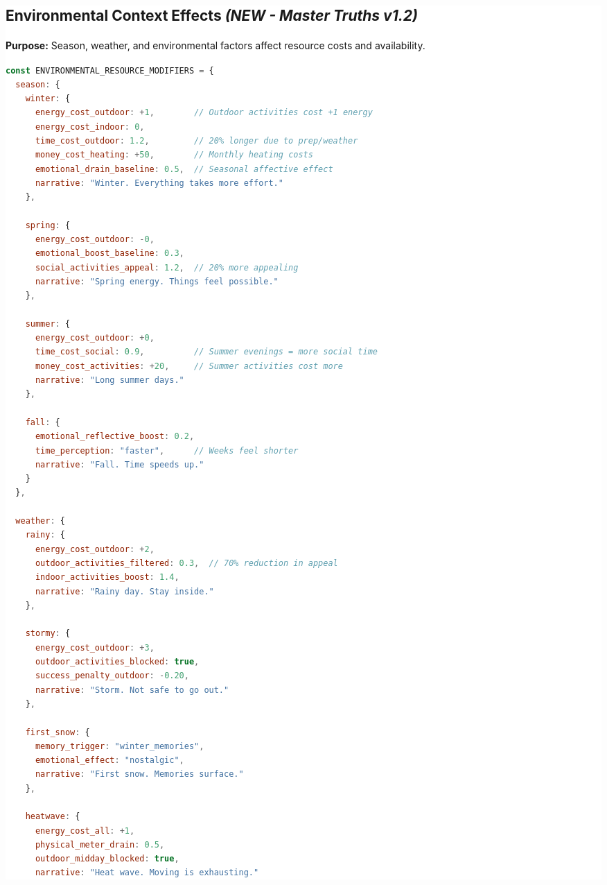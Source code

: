 ## Environmental Context Effects *(NEW - Master Truths v1.2)*

**Purpose:** Season, weather, and environmental factors affect resource costs and availability.

```javascript
const ENVIRONMENTAL_RESOURCE_MODIFIERS = {
  season: {
    winter: {
      energy_cost_outdoor: +1,        // Outdoor activities cost +1 energy
      energy_cost_indoor: 0,
      time_cost_outdoor: 1.2,         // 20% longer due to prep/weather
      money_cost_heating: +50,        // Monthly heating costs
      emotional_drain_baseline: 0.5,  // Seasonal affective effect
      narrative: "Winter. Everything takes more effort."
    },
    
    spring: {
      energy_cost_outdoor: -0,
      emotional_boost_baseline: 0.3,
      social_activities_appeal: 1.2,  // 20% more appealing
      narrative: "Spring energy. Things feel possible."
    },
    
    summer: {
      energy_cost_outdoor: +0,
      time_cost_social: 0.9,          // Summer evenings = more social time
      money_cost_activities: +20,     // Summer activities cost more
      narrative: "Long summer days."
    },
    
    fall: {
      emotional_reflective_boost: 0.2,
      time_perception: "faster",      // Weeks feel shorter
      narrative: "Fall. Time speeds up."
    }
  },
  
  weather: {
    rainy: {
      energy_cost_outdoor: +2,
      outdoor_activities_filtered: 0.3,  // 70% reduction in appeal
      indoor_activities_boost: 1.4,
      narrative: "Rainy day. Stay inside."
    },
    
    stormy: {
      energy_cost_outdoor: +3,
      outdoor_activities_blocked: true,
      success_penalty_outdoor: -0.20,
      narrative: "Storm. Not safe to go out."
    },
    
    first_snow: {
      memory_trigger: "winter_memories",
      emotional_effect: "nostalgic",
      narrative: "First snow. Memories surface."
    },
    
    heatwave: {
      energy_cost_all: +1,
      physical_meter_drain: 0.5,
      outdoor_midday_blocked: true,
      narrative: "Heat wave. Moving is exhausting."
```